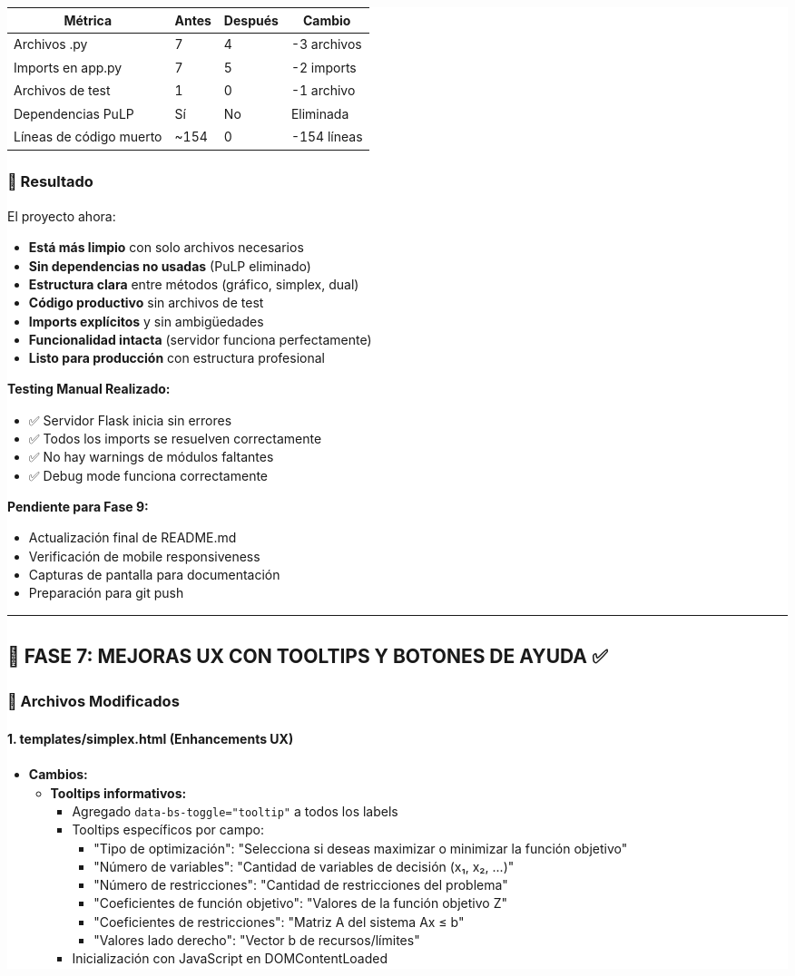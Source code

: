 | Métrica | Antes | Después | Cambio |
|---------|-------|---------|--------|
| Archivos .py | 7 | 4 | -3 archivos |
| Imports en app.py | 7 | 5 | -2 imports |
| Archivos de test | 1 | 0 | -1 archivo |
| Dependencias PuLP | Sí | No | Eliminada |
| Líneas de código muerto | ~154 | 0 | -154 líneas |

### 🎯 Resultado

El proyecto ahora:
- **Está más limpio** con solo archivos necesarios
- **Sin dependencias no usadas** (PuLP eliminado)
- **Estructura clara** entre métodos (gráfico, simplex, dual)
- **Código productivo** sin archivos de test
- **Imports explícitos** y sin ambigüedades
- **Funcionalidad intacta** (servidor funciona perfectamente)
- **Listo para producción** con estructura profesional

**Testing Manual Realizado:**
- ✅ Servidor Flask inicia sin errores
- ✅ Todos los imports se resuelven correctamente
- ✅ No hay warnings de módulos faltantes
- ✅ Debug mode funciona correctamente

**Pendiente para Fase 9:**
- Actualización final de README.md
- Verificación de mobile responsiveness
- Capturas de pantalla para documentación
- Preparación para git push

---

## 🎯 FASE 7: MEJORAS UX CON TOOLTIPS Y BOTONES DE AYUDA ✅

### 🔧 Archivos Modificados

#### 1. **templates/simplex.html** (Enhancements UX)
   - **Cambios:**
     - **Tooltips informativos:**
       - Agregado `data-bs-toggle="tooltip"` a todos los labels
       - Tooltips específicos por campo:
         * "Tipo de optimización": "Selecciona si deseas maximizar o minimizar la función objetivo"
         * "Número de variables": "Cantidad de variables de decisión (x₁, x₂, ...)"
         * "Número de restricciones": "Cantidad de restricciones del problema"
         * "Coeficientes de función objetivo": "Valores de la función objetivo Z"
         * "Coeficientes de restricciones": "Matriz A del sistema Ax ≤ b"
         * "Valores lado derecho": "Vector b de recursos/límites"
       - Inicialización con JavaScript en DOMContentLoaded
     